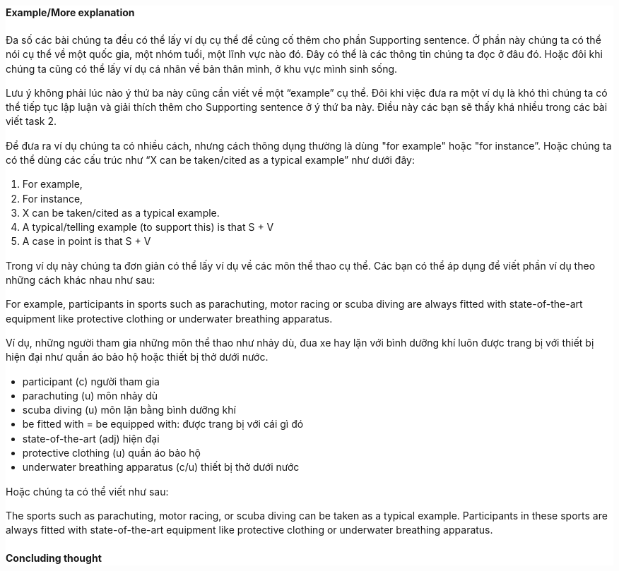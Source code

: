 #### Example/More explanation

Đa số các bài chúng ta đều có thể lấy ví dụ cụ thể để củng cố thêm cho phần
Supporting sentence.
Ở phần này chúng ta có thể nói cụ thể về một quốc gia, một nhóm tuổi, một lĩnh vực
nào đó. Đây có thể là các thông tin chúng ta đọc ở đâu đó. Hoặc đôi khi chúng ta
cũng có thể lấy ví dụ cá nhân về bản thân mình, ở khu vực mình sinh sống.

Lưu ý không phải lúc nào ý thứ ba này cũng cần viết về một “example” cụ thể. Đôi khi
việc đưa ra một ví dụ là khó thì chúng ta có thể tiếp tục lập luận và giải thích thêm
cho Supporting sentence ở ý thứ ba này. Điều này các bạn sẽ thấy khá nhiều trong
các bài viết task 2.

Để đưa ra ví dụ chúng ta có nhiều cách, nhưng cách thông dụng thường là dùng "for example" hoặc "for instance”. Hoặc chúng ta có thể dùng các cấu trúc như “X can be taken/cited as a typical example” như dưới đây:

<ol class="formula">
<li>For example,  </li>
<li>For instance,  </li>
<li>X can be taken/cited as a typical example.  </li>
<li>A typical/telling example (to support this) is that S + V  </li>
<li>A case in point is that S + V  </li>
</ol>

Trong ví dụ này chúng ta đơn giản có thể lấy ví dụ về các môn thể thao cụ thể.
Các bạn có thể áp dụng để viết phần ví dụ theo những cách khác nhau như sau:

<p class="comment">
For example, participants in sports such as parachuting, motor racing or scuba
diving are always fitted with state-of-the-art equipment like protective
clothing or underwater breathing apparatus.
</p>

Ví dụ, những người tham gia những môn thể thao như nhảy dù, đua xe hay lặn
với bình dưỡng khí luôn được trang bị với thiết bị hiện đại như quần áo bảo
hộ hoặc thiết bị thở dưới nước.

- participant (c) người tham gia
- parachuting (u) môn nhảy dù
- scuba diving (u) môn lặn bằng bình dưỡng khí 
- be fitted with = be equipped with: được trang bị với cái gì đó
- state-of-the-art (adj) hiện đại 
- protective clothing (u) quần áo bảo hộ
- underwater breathing apparatus (c/u) thiết bị thở dưới nước

Hoặc chúng ta có thể viết như sau:

<p class="comment">
The sports such as parachuting, motor racing, or scuba diving can be taken as
a typical example. Participants in these sports are always fitted with
state-of-the-art equipment like protective clothing or underwater breathing
apparatus.
</p>

#### Concluding thought
